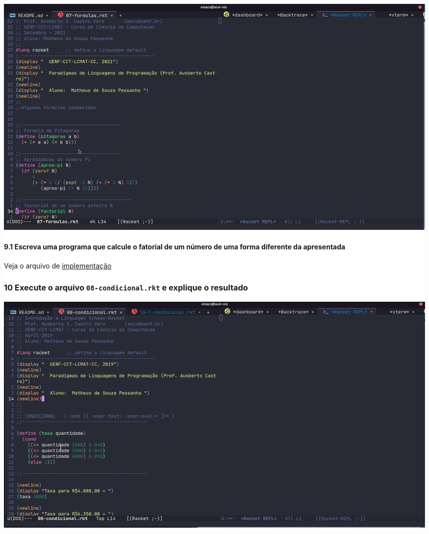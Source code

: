 ![execução 07-formulas.rkt](./assets/07-formulas.gif)

#### 9.1 Escreva uma programa que calcule o fatorial de um número de uma forma diferente da apresentada

Veja o arquivo de [implementação](./9-1-formulas.rkt)

### 10 Execute o arquivo `08-condicional.rkt` e explique o resultado

![execução 08-condicional.rkt](./assets/08-condicional.gif)
